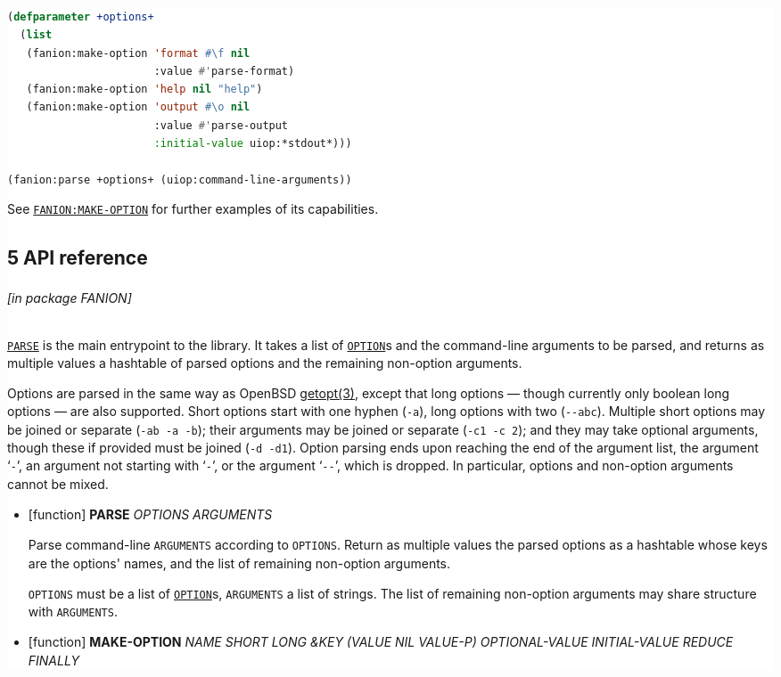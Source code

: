 ```cl
(defparameter +options+
  (list
   (fanion:make-option 'format #\f nil
                       :value #'parse-format)
   (fanion:make-option 'help nil "help")
   (fanion:make-option 'output #\o nil
                       :value #'parse-output
                       :initial-value uiop:*stdout*)))

(fanion:parse +options+ (uiop:command-line-arguments))
```

See [`FANION:MAKE-OPTION`][dfb1] for further examples of its capabilities.

<a id="x-28FANION-3A-40FANION-API-20MGL-PAX-3ASECTION-29"></a>

## 5 API reference

###### \[in package FANION\]
[`PARSE`][a91c] is the main entrypoint to the library.
It takes a list of [`OPTION`][c53e]s and the command-line arguments to be parsed,
and returns as multiple values a hashtable of parsed options and the
remaining non-option arguments.

Options are parsed in the same way as OpenBSD [getopt(3)][getopt(3)],
except that long options — though currently only boolean long options —
are also supported.
Short options start with one hyphen (`-a`), long options with
two (`--abc`).
Multiple short options may be joined or separate (`-ab -a -b`); their
arguments may be joined or separate (`-c1 -c 2`); and they may take
optional arguments, though these if provided must be joined (`-d -d1`).
Option parsing ends upon reaching the end of the argument list, the
argument ‘`-`’, an argument not starting with ‘`-`’, or the argument
‘`--`’, which is dropped.
In particular, options and non-option arguments cannot be mixed.

[getopt(3)]: https://man.openbsd.org/getopt.3


<a id="x-28FANION-3APARSE-20FUNCTION-29"></a>

- [function] **PARSE** *OPTIONS ARGUMENTS*

    Parse command-line `ARGUMENTS` according to `OPTIONS`.
    Return as multiple values the parsed options as a hashtable whose keys
    are the options' names, and the list of remaining non-option arguments.
    
    `OPTIONS` must be a list of [`OPTION`][c53e]s, `ARGUMENTS` a list of strings.
    The list of remaining non-option arguments may share structure with
    `ARGUMENTS`.

<a id="x-28FANION-3AMAKE-OPTION-20FUNCTION-29"></a>

- [function] **MAKE-OPTION** *NAME SHORT LONG &KEY (VALUE NIL VALUE-P) OPTIONAL-VALUE INITIAL-VALUE REDUCE FINALLY*


[Trivia]: https://github.com/guicho271828/trivia
[Adopt]: https://docs.stevelosh.com/adopt/
[semver]: https://semver.org/spec/v2.0.0.html
[unix-opts]: https://github.com/libre-man/unix-opts
[clingon]: https://github.com/dnaeon/clingon
[getopt\_long(3)]: https://manpages.debian.org/getopt_long.3
[flag]: https://www.btb.termiumplus.gc.ca/tpv2alpha/alpha-eng.html?lang=eng&i=1&srchtxt=fanion&index=frt&codom2nd_wet=YB#resultrecs
[Quicklisp]: https://www.quicklisp.org/beta/releases.html
  [0b7d]: #x-28FANION-2FDOCUMENTATION-3A-40FANION-INSTALLING-20MGL-PAX-3ASECTION-29 "Installing"
  [2038]: http://www.lispworks.com/documentation/HyperSpec/Body/t_stu_ob.htm "STRUCTURE-OBJECT (MGL-PAX:CLHS CLASS)"
  [61eb]: #x-28FANION-2FDOCUMENTATION-3A-40FANION-EXAMPLES-20MGL-PAX-3ASECTION-29 "Examples"
  [66a4]: #x-28FANION-2FDOCUMENTATION-3A-40FANION-INTRODUCTION-20MGL-PAX-3ASECTION-29 "Introduction"
  [78f7]: #x-28FANION-2FDOCUMENTATION-3A-40FANION-SIMILAR-LIBRARIES-20MGL-PAX-3ASECTION-29 "Similar libraries"
  [8ae0]: http://www.lispworks.com/documentation/HyperSpec/Body/f_identi.htm "IDENTITY (MGL-PAX:CLHS FUNCTION)"
  [a91c]: #x-28FANION-3APARSE-20FUNCTION-29 "FANION:PARSE FUNCTION"
  [b105]: http://www.lispworks.com/documentation/HyperSpec/Body/m_destru.htm "DESTRUCTURING-BIND (MGL-PAX:CLHS MGL-PAX:MACRO)"
  [bb0a]: #x-28-22fanion-22-20ASDF-2FSYSTEM-3ASYSTEM-29 '"fanion" ASDF/SYSTEM:SYSTEM'
  [c53e]: #x-28FANION-3AOPTION-20CLASS-29 "FANION:OPTION CLASS"
  [d52f]: #x-28FANION-2FDOCUMENTATION-3A-40FANION-ACKNOWLEDGMENTS-20MGL-PAX-3ASECTION-29 "Acknowledgments"
  [d61d]: #x-28FANION-2FDOCUMENTATION-3A-40FANION-BACKGROUND-20MGL-PAX-3ASECTION-29 "Background"
  [dc30]: #x-28FANION-3A-40FANION-API-20MGL-PAX-3ASECTION-29 "API reference"
  [dfb1]: #x-28FANION-3AMAKE-OPTION-20FUNCTION-29 "FANION:MAKE-OPTION FUNCTION"
  [e410]: #x-28FANION-2FDOCUMENTATION-3A-40FANION-CURRENT-ISSUES-20MGL-PAX-3ASECTION-29 "Current issues"